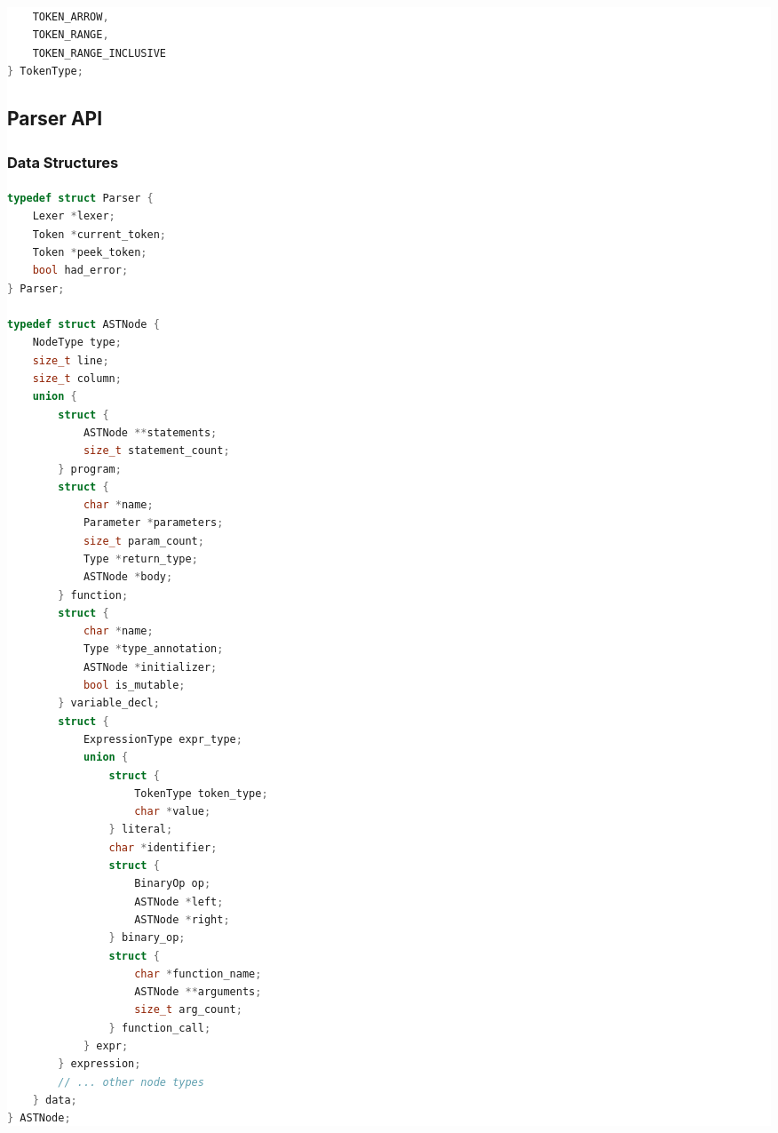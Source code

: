 ```c
    TOKEN_ARROW,
    TOKEN_RANGE,
    TOKEN_RANGE_INCLUSIVE
} TokenType;
```

## Parser API

### Data Structures

```c
typedef struct Parser {
    Lexer *lexer;
    Token *current_token;
    Token *peek_token;
    bool had_error;
} Parser;

typedef struct ASTNode {
    NodeType type;
    size_t line;
    size_t column;
    union {
        struct {
            ASTNode **statements;
            size_t statement_count;
        } program;
        struct {
            char *name;
            Parameter *parameters;
            size_t param_count;
            Type *return_type;
            ASTNode *body;
        } function;
        struct {
            char *name;
            Type *type_annotation;
            ASTNode *initializer;
            bool is_mutable;
        } variable_decl;
        struct {
            ExpressionType expr_type;
            union {
                struct {
                    TokenType token_type;
                    char *value;
                } literal;
                char *identifier;
                struct {
                    BinaryOp op;
                    ASTNode *left;
                    ASTNode *right;
                } binary_op;
                struct {
                    char *function_name;
                    ASTNode **arguments;
                    size_t arg_count;
                } function_call;
            } expr;
        } expression;
        // ... other node types
    } data;
} ASTNode;
```
